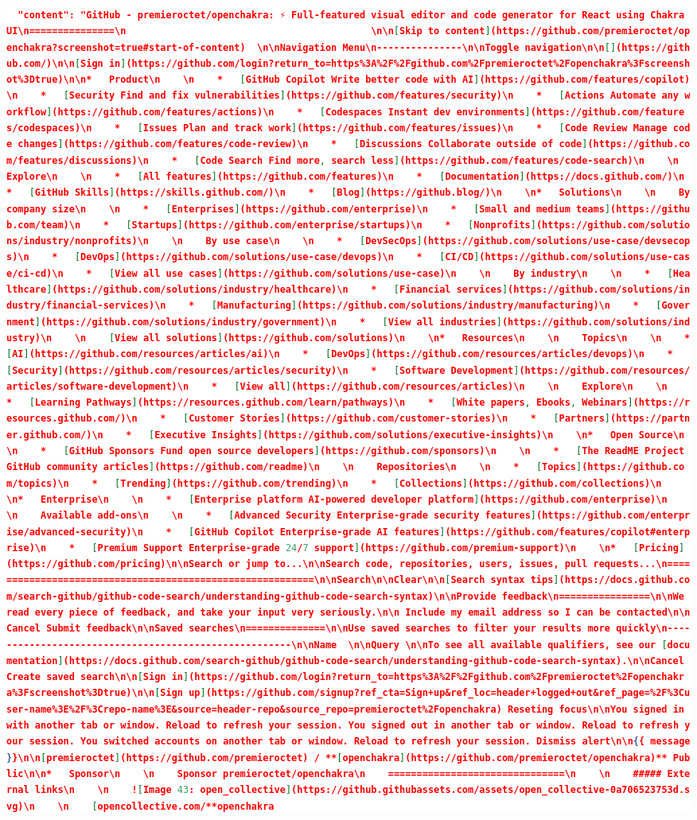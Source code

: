 ```json
  "content": "GitHub - premieroctet/openchakra: ⚡️ Full-featured visual editor and code generator for React using Chakra UI\n===============\n                                           \n\n[Skip to content](https://github.com/premieroctet/openchakra?screenshot=true#start-of-content)  \n\nNavigation Menu\n---------------\n\nToggle navigation\n\n[](https://github.com/)\n\n[Sign in](https://github.com/login?return_to=https%3A%2F%2Fgithub.com%2Fpremieroctet%2Fopenchakra%3Fscreenshot%3Dtrue)\n\n*   Product\n    \n    *   [GitHub Copilot Write better code with AI](https://github.com/features/copilot)\n    *   [Security Find and fix vulnerabilities](https://github.com/features/security)\n    *   [Actions Automate any workflow](https://github.com/features/actions)\n    *   [Codespaces Instant dev environments](https://github.com/features/codespaces)\n    *   [Issues Plan and track work](https://github.com/features/issues)\n    *   [Code Review Manage code changes](https://github.com/features/code-review)\n    *   [Discussions Collaborate outside of code](https://github.com/features/discussions)\n    *   [Code Search Find more, search less](https://github.com/features/code-search)\n    \n    Explore\n    \n    *   [All features](https://github.com/features)\n    *   [Documentation](https://docs.github.com/)\n    *   [GitHub Skills](https://skills.github.com/)\n    *   [Blog](https://github.blog/)\n    \n*   Solutions\n    \n    By company size\n    \n    *   [Enterprises](https://github.com/enterprise)\n    *   [Small and medium teams](https://github.com/team)\n    *   [Startups](https://github.com/enterprise/startups)\n    *   [Nonprofits](https://github.com/solutions/industry/nonprofits)\n    \n    By use case\n    \n    *   [DevSecOps](https://github.com/solutions/use-case/devsecops)\n    *   [DevOps](https://github.com/solutions/use-case/devops)\n    *   [CI/CD](https://github.com/solutions/use-case/ci-cd)\n    *   [View all use cases](https://github.com/solutions/use-case)\n    \n    By industry\n    \n    *   [Healthcare](https://github.com/solutions/industry/healthcare)\n    *   [Financial services](https://github.com/solutions/industry/financial-services)\n    *   [Manufacturing](https://github.com/solutions/industry/manufacturing)\n    *   [Government](https://github.com/solutions/industry/government)\n    *   [View all industries](https://github.com/solutions/industry)\n    \n    [View all solutions](https://github.com/solutions)\n    \n*   Resources\n    \n    Topics\n    \n    *   [AI](https://github.com/resources/articles/ai)\n    *   [DevOps](https://github.com/resources/articles/devops)\n    *   [Security](https://github.com/resources/articles/security)\n    *   [Software Development](https://github.com/resources/articles/software-development)\n    *   [View all](https://github.com/resources/articles)\n    \n    Explore\n    \n    *   [Learning Pathways](https://resources.github.com/learn/pathways)\n    *   [White papers, Ebooks, Webinars](https://resources.github.com/)\n    *   [Customer Stories](https://github.com/customer-stories)\n    *   [Partners](https://partner.github.com/)\n    *   [Executive Insights](https://github.com/solutions/executive-insights)\n    \n*   Open Source\n    \n    *   [GitHub Sponsors Fund open source developers](https://github.com/sponsors)\n    \n    *   [The ReadME Project GitHub community articles](https://github.com/readme)\n    \n    Repositories\n    \n    *   [Topics](https://github.com/topics)\n    *   [Trending](https://github.com/trending)\n    *   [Collections](https://github.com/collections)\n    \n*   Enterprise\n    \n    *   [Enterprise platform AI-powered developer platform](https://github.com/enterprise)\n    \n    Available add-ons\n    \n    *   [Advanced Security Enterprise-grade security features](https://github.com/enterprise/advanced-security)\n    *   [GitHub Copilot Enterprise-grade AI features](https://github.com/features/copilot#enterprise)\n    *   [Premium Support Enterprise-grade 24/7 support](https://github.com/premium-support)\n    \n*   [Pricing](https://github.com/pricing)\n\nSearch or jump to...\n\nSearch code, repositories, users, issues, pull requests...\n==========================================================\n\nSearch\n\nClear\n\n[Search syntax tips](https://docs.github.com/search-github/github-code-search/understanding-github-code-search-syntax)\n\nProvide feedback\n================\n\nWe read every piece of feedback, and take your input very seriously.\n\n Include my email address so I can be contacted\n\nCancel Submit feedback\n\nSaved searches\n==============\n\nUse saved searches to filter your results more quickly\n------------------------------------------------------\n\nName  \n\nQuery \n\nTo see all available qualifiers, see our [documentation](https://docs.github.com/search-github/github-code-search/understanding-github-code-search-syntax).\n\nCancel Create saved search\n\n[Sign in](https://github.com/login?return_to=https%3A%2F%2Fgithub.com%2Fpremieroctet%2Fopenchakra%3Fscreenshot%3Dtrue)\n\n[Sign up](https://github.com/signup?ref_cta=Sign+up&ref_loc=header+logged+out&ref_page=%2F%3Cuser-name%3E%2F%3Crepo-name%3E&source=header-repo&source_repo=premieroctet%2Fopenchakra) Reseting focus\n\nYou signed in with another tab or window. Reload to refresh your session. You signed out in another tab or window. Reload to refresh your session. You switched accounts on another tab or window. Reload to refresh your session. Dismiss alert\n\n{{ message }}\n\n[premieroctet](https://github.com/premieroctet) / **[openchakra](https://github.com/premieroctet/openchakra)** Public\n\n*   Sponsor\n    \n    Sponsor premieroctet/openchakra\n    ===============================\n    \n    ##### External links\n    \n    ![Image 43: open_collective](https://github.githubassets.com/assets/open_collective-0a706523753d.svg)\n    \n    [opencollective.com/**openchakra
```